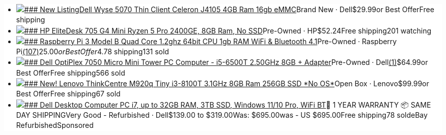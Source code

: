 * [![](https://ir.ebaystatic.com/cr/v/c1/s_1x2.gif)](https://www.ebay.com/itm/186863815173?itmmeta=01JGBKWNJDETMQ7SJ11G74FVMP&hash=item2b81f38a05:g:JngAAOSwrc1nVz4s&itmprp=enc%3AAQAJAAAAwMxmj%2BiGvOveHXEBClPb29j6mQxQ0LOTTFBL3LJN1owts37kebpLJmjPf76pUhpnSZ1oE5iMNrQoHMlB9gWR8wshBkx1RmzvO43B9rm3gAkRJwWryxi1utoI2yXZMo9FD1bhxGnW1ZQK3fvfGdMCBHmLTloVuzImA8LCVj2AWhwLdOjscrJaspinkqfG7e%2FYWFl6%2FlUJUVdt2Iig%2BYHR5kgaLmq8yuJiDpdeYhOe6VcMZDWBmF%2FCsDxH%2FS1VfLAQ3A%3D%3D%7Ctkp%3ABk9SR6bZ8vOCZQ)[### New ListingDell Wyse 5070 Thin Client Celeron J4105 4GB Ram 16gb eMMC](https://www.ebay.com/itm/186863815173?itmmeta=01JGBKWNJDETMQ7SJ11G74FVMP&hash=item2b81f38a05:g:JngAAOSwrc1nVz4s&itmprp=enc%3AAQAJAAAAwMxmj%2BiGvOveHXEBClPb29j6mQxQ0LOTTFBL3LJN1owts37kebpLJmjPf76pUhpnSZ1oE5iMNrQoHMlB9gWR8wshBkx1RmzvO43B9rm3gAkRJwWryxi1utoI2yXZMo9FD1bhxGnW1ZQK3fvfGdMCBHmLTloVuzImA8LCVj2AWhwLdOjscrJaspinkqfG7e%2FYWFl6%2FlUJUVdt2Iig%2BYHR5kgaLmq8yuJiDpdeYhOe6VcMZDWBmF%2FCsDxH%2FS1VfLAQ3A%3D%3D%7Ctkp%3ABk9SR6bZ8vOCZQ)Brand New · Dell$29.99or Best OfferFree shipping
* [![](https://ir.ebaystatic.com/cr/v/c1/s_1x2.gif)](https://www.ebay.com/itm/205151239397?itmmeta=01JGBKWNJDYQDC056FCKA1X84V&hash=item2fc3f77ce5:g:IBcAAOSwuqpnUPfr&itmprp=enc%3AAQAJAAAA4Mxmj%2BiGvOveHXEBClPb29gmSwDu9ig3279hmQl9WlbKox39qkbDvQw9nASYQww2soTkx%2B3sth3TZmw33d9YobY5M76VBzx%2B9vt8I1%2FVj5M9eC2MpFz%2BcxK%2FpEs4%2BxjMwYgSrhaxVQhdX7YBMzfg%2BQx%2BrCL3ZlpNDSifHipBlcvoIfCp3uz%2FIi9MBx9INwyxI4nZa1MrUuLaoHm2idjPx7w7bHMgO9qYZSUU%2By8%2Bq7w8BrwaUKPZCBXC9h%2BIgvNzz5YzpfmA8UD3hKToP3rFffh%2BaiiWVNOSuCbLHVQcbI1I%7Ctkp%3ABk9SR6bZ8vOCZQ)[### HP EliteDesk 705 G4 Mini Ryzen 5 Pro 2400GE, 8GB Ram, No SSD](https://www.ebay.com/itm/205151239397?itmmeta=01JGBKWNJDYQDC056FCKA1X84V&hash=item2fc3f77ce5:g:IBcAAOSwuqpnUPfr&itmprp=enc%3AAQAJAAAA4Mxmj%2BiGvOveHXEBClPb29gmSwDu9ig3279hmQl9WlbKox39qkbDvQw9nASYQww2soTkx%2B3sth3TZmw33d9YobY5M76VBzx%2B9vt8I1%2FVj5M9eC2MpFz%2BcxK%2FpEs4%2BxjMwYgSrhaxVQhdX7YBMzfg%2BQx%2BrCL3ZlpNDSifHipBlcvoIfCp3uz%2FIi9MBx9INwyxI4nZa1MrUuLaoHm2idjPx7w7bHMgO9qYZSUU%2By8%2Bq7w8BrwaUKPZCBXC9h%2BIgvNzz5YzpfmA8UD3hKToP3rFffh%2BaiiWVNOSuCbLHVQcbI1I%7Ctkp%3ABk9SR6bZ8vOCZQ)Pre-Owned · HP$52.24Free shipping201 watching
* [![](https://ir.ebaystatic.com/cr/v/c1/s_1x2.gif)](https://www.ebay.com/p/12028318283?iid=315921555514)[### Raspberry Pi 3 Model B Quad Core 1.2ghz 64bit CPU 1gb RAM WiFi & Bluetooth 4.1](https://www.ebay.com/p/12028318283?iid=315921555514)Pre-Owned · Raspberry Pi[(107)](https://www.ebay.com/p/12028318283?iid=315921555514#UserReviews)$25.00or Best Offer$4.78 shipping131 sold
* [![](https://ir.ebaystatic.com/cr/v/c1/s_1x2.gif)](https://www.ebay.com/p/14059140249?iid=365070122808)[### Dell OptiPlex 7050 Micro Mini Tower PC Computer - i5-6500T 2.50GHz 8GB + Adapter](https://www.ebay.com/p/14059140249?iid=365070122808)Pre-Owned · Dell[(1)](https://www.ebay.com/p/14059140249?iid=365070122808#UserReviews)$64.99or Best OfferFree shipping566 sold
* [![](https://ir.ebaystatic.com/cr/v/c1/s_1x2.gif)](https://www.ebay.com/itm/156530831683?itmmeta=01JGBKWNJDB8ZAY6ZN2Y38H41P&hash=item2471f6f143:g:vG4AAOSw0QlnPRVd&itmprp=enc%3AAQAJAAAA4Mxmj%2BiGvOveHXEBClPb29jmYnDAfee%2FiKXfeFsHRxcqM9mGBx5wZcrJ8H43pFkR0XImtt%2FFFV5bPgEfycKEvH7b7Rw2Y3Xe5bQ8NccayeMYSoaNtRYF3wdI1CazERXjNmc01woG3Vn4DE9v8EABmEE8Bkq67bos5eZbL38gzfOzUlCo66wQf0Sm%2BZSjZkRtXukCBI3azUZ2bjA8zBoo7H2rBsJ4oSde6%2BVn555QgzmiCHOHjInsvrZHju1PJjztGsvc0Co7ITs%2FUJkl4Y2SmJkYbPqJnNiYH7ch%2FSqKMaHa%7Ctkp%3ABk9SR6bZ8vOCZQ)[### New! Lenovo ThinkCentre M920q Tiny i3-8100T 3.1GHz 8GB Ram 256GB SSD \*No OS\*](https://www.ebay.com/itm/156530831683?itmmeta=01JGBKWNJDB8ZAY6ZN2Y38H41P&hash=item2471f6f143:g:vG4AAOSw0QlnPRVd&itmprp=enc%3AAQAJAAAA4Mxmj%2BiGvOveHXEBClPb29jmYnDAfee%2FiKXfeFsHRxcqM9mGBx5wZcrJ8H43pFkR0XImtt%2FFFV5bPgEfycKEvH7b7Rw2Y3Xe5bQ8NccayeMYSoaNtRYF3wdI1CazERXjNmc01woG3Vn4DE9v8EABmEE8Bkq67bos5eZbL38gzfOzUlCo66wQf0Sm%2BZSjZkRtXukCBI3azUZ2bjA8zBoo7H2rBsJ4oSde6%2BVn555QgzmiCHOHjInsvrZHju1PJjztGsvc0Co7ITs%2FUJkl4Y2SmJkYbPqJnNiYH7ch%2FSqKMaHa%7Ctkp%3ABk9SR6bZ8vOCZQ)Open Box · Lenovo$99.99or Best OfferFree shipping67 sold
* [![](https://ir.ebaystatic.com/cr/v/c1/s_1x2.gif)](https://www.ebay.com/itm/304029933336?itmmeta=01JGBKWNJD9F08CWM9MKTKWEP3&hash=item46c9989f18:g:QFAAAOSwDzlnaRNP&itmprp=enc%3AAQAJAAAA4Mxmj%2BiGvOveHXEBClPb29gGgGb6Mgk3Tu1yPK4NuL4msZ2h92X7H7ik7npPldCE%2FBn8H9tzboAAC2HAFSSk%2BCUoKJisRFmHQn3bzt1Gn498uBWlkvU7a29qJwqY5GkNaxrUHy6dzJE%2Fd1hnDstrHXAFT3cse8%2BCsRIP3U40xRYgExcaBMnX77d4oW%2BSpPY5yXpA0zGAhd6rv1rVp5tUNSup4MoDJ41sDyy7s8Q73rWQIDhsVyGw4ywObIAgLF8P0qrvPUIkFJiFLbEjAtj7%2FKWqpN0v4HqipbwIZ33Shx%2Bv%7Ctkp%3ABFBMptny84Jl&var=604571468262)[### Dell Desktop Computer PC i7, up to 32GB RAM, 3TB SSD, Windows 11/10 Pro, WiFi BT](https://www.ebay.com/itm/304029933336?itmmeta=01JGBKWNJD9F08CWM9MKTKWEP3&hash=item46c9989f18:g:QFAAAOSwDzlnaRNP&itmprp=enc%3AAQAJAAAA4Mxmj%2BiGvOveHXEBClPb29gGgGb6Mgk3Tu1yPK4NuL4msZ2h92X7H7ik7npPldCE%2FBn8H9tzboAAC2HAFSSk%2BCUoKJisRFmHQn3bzt1Gn498uBWlkvU7a29qJwqY5GkNaxrUHy6dzJE%2Fd1hnDstrHXAFT3cse8%2BCsRIP3U40xRYgExcaBMnX77d4oW%2BSpPY5yXpA0zGAhd6rv1rVp5tUNSup4MoDJ41sDyy7s8Q73rWQIDhsVyGw4ywObIAgLF8P0qrvPUIkFJiFLbEjAtj7%2FKWqpN0v4HqipbwIZ33Shx%2Bv%7Ctkp%3ABFBMptny84Jl&var=604571468262)💎 1 YEAR WARRANTY 📦 SAME DAY SHIPPINGVery Good - Refurbished · Dell$139.00 to $319.00Was: $695.00was - US $695.00Free shipping78 soldeBay RefurbishedSponsored